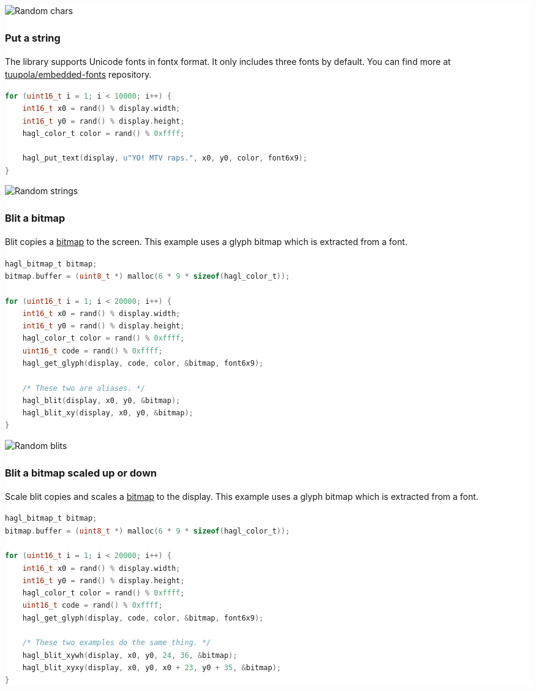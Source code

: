 ![Random chars](https://appelsiini.net/img/2020/hagl-put-char-gh.png)

### Put a string

The library supports Unicode fonts in fontx format. It only includes three fonts by default. You can find more at [tuupola/embedded-fonts](https://github.com/tuupola/embedded-fonts) repository.

```c
for (uint16_t i = 1; i < 10000; i++) {
    int16_t x0 = rand() % display.width;
    int16_t y0 = rand() % display.height;
    hagl_color_t color = rand() % 0xffff;

    hagl_put_text(display, u"YO! MTV raps.", x0, y0, color, font6x9);
}
```

![Random strings](https://appelsiini.net/img/2020/hagl-put-text-gh.png)

### Blit a bitmap

Blit copies a [bitmap](https://github.com/tuupola/hagl/blob/master/bitmap.c) to the screen. This example uses a glyph bitmap which is extracted from a font.

```c
hagl_bitmap_t bitmap;
bitmap.buffer = (uint8_t *) malloc(6 * 9 * sizeof(hagl_color_t));

for (uint16_t i = 1; i < 20000; i++) {
    int16_t x0 = rand() % display.width;
    int16_t y0 = rand() % display.height;
    hagl_color_t color = rand() % 0xffff;
    uint16_t code = rand() % 0xffff;
    hagl_get_glyph(display, code, color, &bitmap, font6x9);

    /* These two are aliases. */
    hagl_blit(display, x0, y0, &bitmap);
    hagl_blit_xy(display, x0, y0, &bitmap);
}
```

![Random blits](https://appelsiini.net/img/2020/hagl-blit.png)

### Blit a bitmap scaled up or down

Scale blit copies and scales a [bitmap](https://github.com/tuupola/hagl/blob/master/bitmap.c) to the display. This example uses a glyph bitmap which is extracted from a font.

```c
hagl_bitmap_t bitmap;
bitmap.buffer = (uint8_t *) malloc(6 * 9 * sizeof(hagl_color_t));

for (uint16_t i = 1; i < 20000; i++) {
    int16_t x0 = rand() % display.width;
    int16_t y0 = rand() % display.height;
    hagl_color_t color = rand() % 0xffff;
    uint16_t code = rand() % 0xffff;
    hagl_get_glyph(display, code, color, &bitmap, font6x9);

    /* These two examples do the same thing. */
    hagl_blit_xywh(display, x0, y0, 24, 36, &bitmap);
    hagl_blit_xyxy(display, x0, y0, x0 + 23, y0 + 35, &bitmap);
}
```
